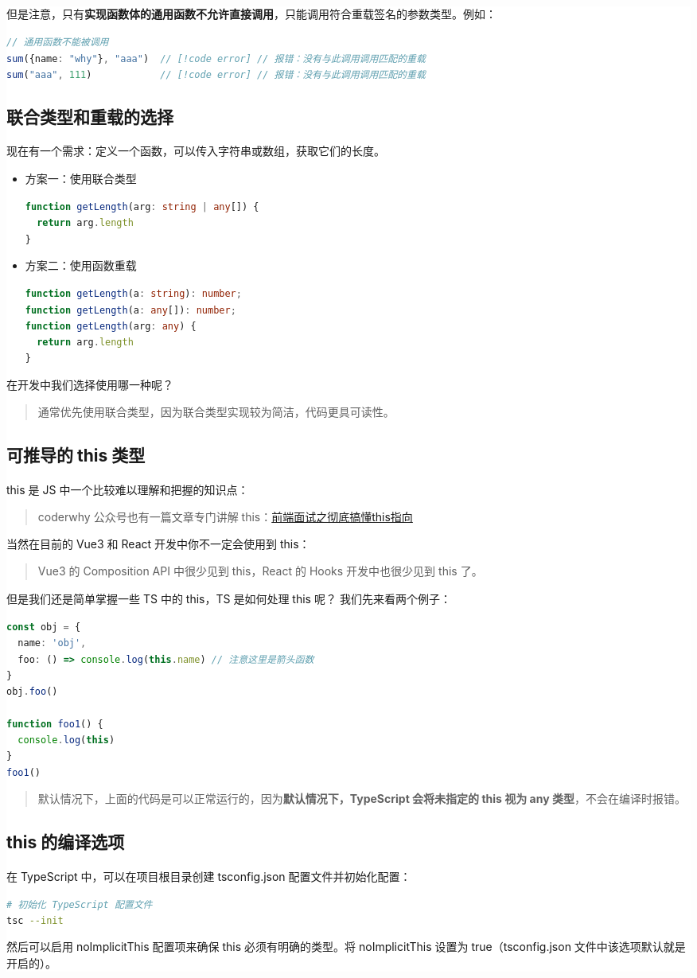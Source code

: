 但是注意，只有**实现函数体的通用函数不允许直接调用**，只能调用符合重载签名的参数类型。例如：
  ```typescript
  // 通用函数不能被调用
  sum({name: "why"}, "aaa")  // [!code error] // 报错：没有与此调用调用匹配的重载
  sum("aaa", 111)            // [!code error] // 报错：没有与此调用调用匹配的重载
  ```

## 联合类型和重载的选择
现在有一个需求：定义一个函数，可以传入字符串或数组，获取它们的长度。
  - 方案一：使用联合类型
    ```typescript
    function getLength(arg: string | any[]) {
      return arg.length
    }
    ```
  - 方案二：使用函数重载
    ```typescript
    function getLength(a: string): number;
    function getLength(a: any[]): number;
    function getLength(arg: any) {
      return arg.length
    }
    ```
在开发中我们选择使用哪一种呢？
> 通常优先使用联合类型，因为联合类型实现较为简洁，代码更具可读性。

## 可推导的 this 类型
this 是 JS 中一个比较难以理解和把握的知识点：
> coderwhy 公众号也有一篇文章专门讲解 this：[前端面试之彻底搞懂this指向](https://mp.weixin.qq.com/s/hYm0JgBI25grNG_2sCRlTA)

当然在目前的 Vue3 和 React 开发中你不一定会使用到 this：
> Vue3 的 Composition API 中很少见到 this，React 的 Hooks 开发中也很少见到 this 了。

但是我们还是简单掌握一些 TS 中的 this，TS 是如何处理 this 呢？ 
我们先来看两个例子：

  ```typescript
  const obj = {
    name: 'obj',
    foo: () => console.log(this.name) // 注意这里是箭头函数
  }
  obj.foo()
  
  function foo1() {
    console.log(this)
  }
  foo1()
  ```
> 默认情况下，上面的代码是可以正常运行的，因为**默认情况下，TypeScript 会将未指定的 this 视为 any 类型**，不会在编译时报错。

## this 的编译选项
在 TypeScript 中，可以在项目根目录创建 tsconfig.json 配置文件并初始化配置：
```bash
# 初始化 TypeScript 配置文件
tsc --init
```
然后可以启用 noImplicitThis 配置项来确保 this 必须有明确的类型。将 noImplicitThis 设置为 true（tsconfig.json 文件中该选项默认就是开启的）。
